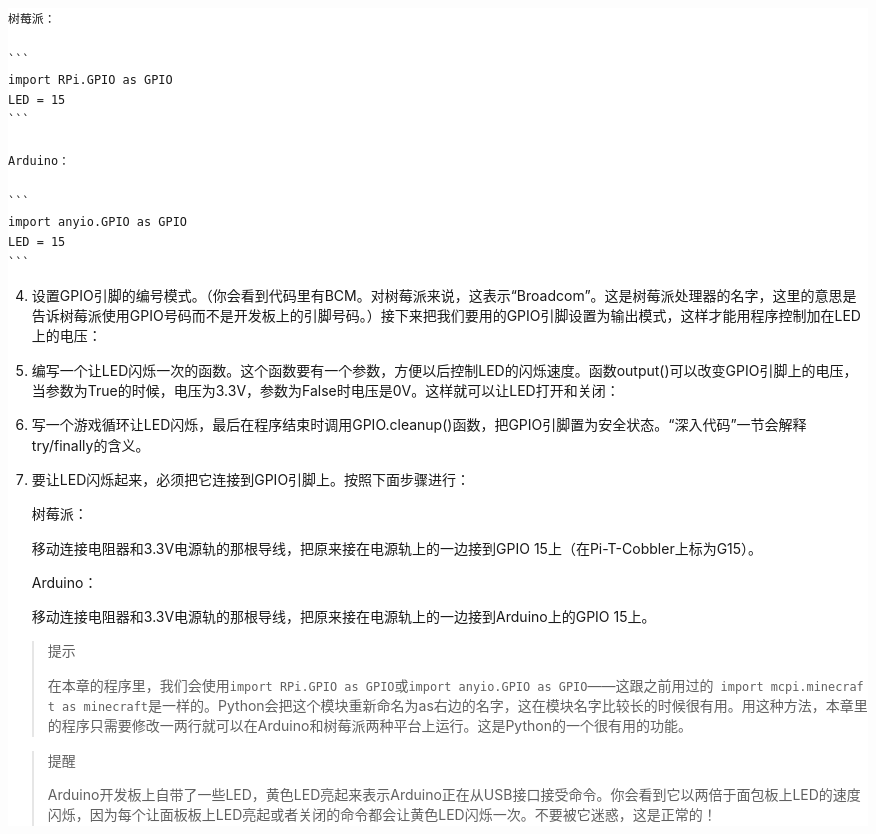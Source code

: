     树莓派：

    ```
    import RPi.GPIO as GPIO
    LED = 15
    ```

    Arduino：

    ```
  	import anyio.GPIO as GPIO
  	LED = 15
    ```

4. 设置GPIO引脚的编号模式。（你会看到代码里有BCM。对树莓派来说，这表示“Broadcom”。这是树莓派处理器的名字，这里的意思是告诉树莓派使用GPIO号码而不是开发板上的引脚号码。）接下来把我们要用的GPIO引脚设置为输出模式，这样才能用程序控制加在LED上的电压：

    ```
    
    ```

5. 编写一个让LED闪烁一次的函数。这个函数要有一个参数，方便以后控制LED的闪烁速度。函数output()可以改变GPIO引脚上的电压，当参数为True的时候，电压为3.3V，参数为False时电压是0V。这样就可以让LED打开和关闭：

    ```
    
    ```

6. 写一个游戏循环让LED闪烁，最后在程序结束时调用GPIO.cleanup()函数，把GPIO引脚置为安全状态。“深入代码”一节会解释try/finally的含义。

    ```
    
    ```

7. 要让LED闪烁起来，必须把它连接到GPIO引脚上。按照下面步骤进行：

    树莓派：

    ```
    
    ```

    移动连接电阻器和3.3V电源轨的那根导线，把原来接在电源轨上的一边接到GPIO 15上（在Pi-T-Cobbler上标为G15）。

    Arduino：

    ```
    
    ```

    移动连接电阻器和3.3V电源轨的那根导线，把原来接在电源轨上的一边接到Arduino上的GPIO 15上。

> 提示
>
> 在本章的程序里，我们会使用`import RPi.GPIO as GPIO`或`import anyio.GPIO as GPIO`——这跟之前用过的` import mcpi.minecraft as minecraft`是一样的。Python会把这个模块重新命名为as右边的名字，这在模块名字比较长的时候很有用。用这种方法，本章里的程序只需要修改一两行就可以在Arduino和树莓派两种平台上运行。这是Python的一个很有用的功能。

> 提醒
>
> Arduino开发板上自带了一些LED，黄色LED亮起来表示Arduino正在从USB接口接受命令。你会看到它以两倍于面包板上LED的速度闪烁，因为每个让面板板上LED亮起或者关闭的命令都会让黄色LED闪烁一次。不要被它迷惑，这是正常的！
